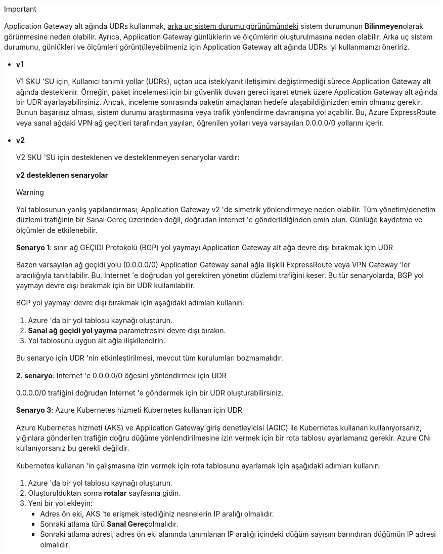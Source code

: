 > [!IMPORTANT]
> Application Gateway alt ağında UDRs kullanmak, [arka uç sistem durumu görünümündeki](https://docs.microsoft.com/azure/application-gateway/application-gateway-diagnostics#back-end-health) sistem durumunun **Bilinmeyen**olarak görünmesine neden olabilir. Ayrıca, Application Gateway günlüklerin ve ölçümlerin oluşturulmasına neden olabilir. Arka uç sistem durumunu, günlükleri ve ölçümleri görüntüleyebilmeniz için Application Gateway alt ağında UDRs 'yi kullanmanızı öneririz.

- **v1**

   V1 SKU 'SU için, Kullanıcı tanımlı yollar (UDRs), uçtan uca istek/yanıt iletişimini değiştirmediği sürece Application Gateway alt ağında desteklenir. Örneğin, paket incelemesi için bir güvenlik duvarı gereci işaret etmek üzere Application Gateway alt ağında bir UDR ayarlayabilirsiniz. Ancak, inceleme sonrasında paketin amaçlanan hedefe ulaşabildiğinizden emin olmanız gerekir. Bunun başarısız olması, sistem durumu araştırmasına veya trafik yönlendirme davranışına yol açabilir. Bu, Azure ExpressRoute veya sanal ağdaki VPN ağ geçitleri tarafından yayılan, öğrenilen yolları veya varsayılan 0.0.0.0/0 yollarını içerir.

- **v2**

   V2 SKU 'SU için desteklenen ve desteklenmeyen senaryolar vardır:

   **v2 desteklenen senaryolar**
   > [!WARNING]
   > Yol tablosunun yanlış yapılandırması, Application Gateway v2 'de simetrik yönlendirmeye neden olabilir. Tüm yönetim/denetim düzlemi trafiğinin bir Sanal Gereç üzerinden değil, doğrudan Internet 'e gönderildiğinden emin olun. Günlüğe kaydetme ve ölçümler de etkilenebilir.


  **Senaryo 1**: sınır ağ GEÇIDI Protokolü (BGP) yol yaymayı Application Gateway alt ağa devre dışı bırakmak için UDR

   Bazen varsayılan ağ geçidi yolu (0.0.0.0/0) Application Gateway sanal ağla ilişkili ExpressRoute veya VPN Gateway 'ler aracılığıyla tanıtılabilir. Bu, Internet 'e doğrudan yol gerektiren yönetim düzlemi trafiğini keser. Bu tür senaryolarda, BGP yol yaymayı devre dışı bırakmak için bir UDR kullanılabilir. 

   BGP yol yaymayı devre dışı bırakmak için aşağıdaki adımları kullanın:

   1. Azure 'da bir yol tablosu kaynağı oluşturun.
   2. **Sanal ağ geçidi yol yayma** parametresini devre dışı bırakın. 
   3. Yol tablosunu uygun alt ağla ilişkilendirin. 

   Bu senaryo için UDR 'nin etkinleştirilmesi, mevcut tüm kurulumları bozmamalıdır.

  **2. senaryo**: Internet 'e 0.0.0.0/0 öğesini yönlendirmek için UDR

   0.0.0.0/0 trafiğini doğrudan Internet 'e göndermek için bir UDR oluşturabilirsiniz. 

  **Senaryo 3**: Azure Kubernetes hizmeti Kubernetes kullanan için UDR

  Azure Kubernetes hizmeti (AKS) ve Application Gateway giriş denetleyicisi (AGIC) ile Kubernetes kullanan kullanıyorsanız, yığınlara gönderilen trafiğin doğru düğüme yönlendirilmesine izin vermek için bir rota tablosu ayarlamanız gerekir. Azure CNı kullanıyorsanız bu gerekli değildir. 

   Kubernetes kullanan 'in çalışmasına izin vermek için rota tablosunu ayarlamak için aşağıdaki adımları kullanın:

  1. Azure 'da bir yol tablosu kaynağı oluşturun. 
  2. Oluşturulduktan sonra **rotalar** sayfasına gidin. 
  3. Yeni bir yol ekleyin:
     - Adres ön eki, AKS 'te erişmek istediğiniz nesnelerin IP aralığı olmalıdır. 
     - Sonraki atlama türü **Sanal Gereç**olmalıdır. 
     - Sonraki atlama adresi, adres ön eki alanında tanımlanan IP aralığı içindeki düğüm sayısını barındıran düğümün IP adresi olmalıdır. 
    
